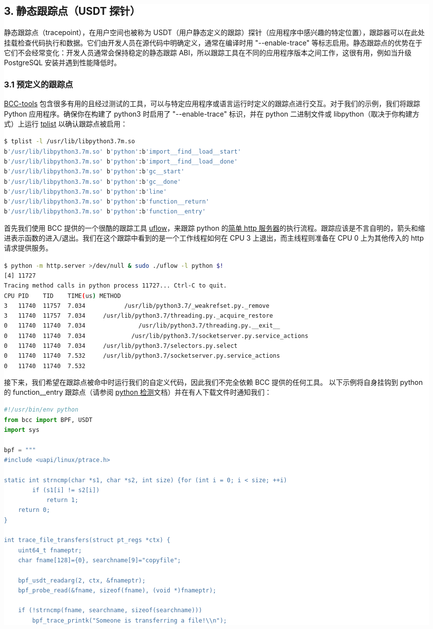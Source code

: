 ## 3. 静态跟踪点（USDT 探针）

静态跟踪点（tracepoint），在用户空间也被称为 USDT（用户静态定义的跟踪）探针（应用程序中感兴趣的特定位置），跟踪器可以在此处挂载检查代码执行和数据。它们由开发人员在源代码中明确定义，通常在编译时用 "--enable-trace" 等标志启用。静态跟踪点的优势在于它们不会经常变化：开发人员通常会保持稳定的静态跟踪 ABI，所以跟踪工具在不同的应用程序版本之间工作，这很有用，例如当升级 PostgreSQL 安装并遇到性能降低时。

### 3.1 预定义的跟踪点
[BCC-tools](https://github.com/iovisor/bcc/tree/master/tools) 包含很多有用的且经过测试的工具，可以与特定应用程序或语言运行时定义的跟踪点进行交互。对于我们的示例，我们将跟踪 Python 应用程序。确保你在构建了 python3 时启用了 "--enable-trace" 标识，并在 python 二进制文件或 libpython（取决于你构建方式）上运行 [tplist](https://github.com/iovisor/bcc/blob/master/tools/tplist.py) 以确认跟踪点被启用：

```bash
$ tplist -l /usr/lib/libpython3.7m.so
b'/usr/lib/libpython3.7m.so' b'python':b'import__find__load__start'
b'/usr/lib/libpython3.7m.so' b'python':b'import__find__load__done'
b'/usr/lib/libpython3.7m.so' b'python':b'gc__start'
b'/usr/lib/libpython3.7m.so' b'python':b'gc__done'
b'/usr/lib/libpython3.7m.so' b'python':b'line'
b'/usr/lib/libpython3.7m.so' b'python':b'function__return'
b'/usr/lib/libpython3.7m.so' b'python':b'function__entry'
```

首先我们使用 BCC 提供的一个很酷的跟踪工具 [uflow](https://github.com/iovisor/bcc/blob/master/tools/lib/uflow_example.txt)，来跟踪 python 的[简单 http 服务器](https://github.com/python/cpython/blob/3.7/Lib/http/server.py)的执行流程。跟踪应该是不言自明的，箭头和缩进表示函数的进入/退出。我们在这个跟踪中看到的是一个工作线程如何在 CPU 3 上退出，而主线程则准备在 CPU 0 上为其他传入的 http 请求提供服务。

```bash
$ python -m http.server >/dev/null & sudo ./uflow -l python $!
[4] 11727
Tracing method calls in python process 11727... Ctrl-C to quit.
CPU PID    TID    TIME(us) METHOD
3   11740  11757  7.034           /usr/lib/python3.7/_weakrefset.py._remove
3   11740  11757  7.034     /usr/lib/python3.7/threading.py._acquire_restore
0   11740  11740  7.034               /usr/lib/python3.7/threading.py.__exit__
0   11740  11740  7.034             /usr/lib/python3.7/socketserver.py.service_actions
0   11740  11740  7.034     /usr/lib/python3.7/selectors.py.select
0   11740  11740  7.532     /usr/lib/python3.7/socketserver.py.service_actions
0   11740  11740  7.532
```

接下来，我们希望在跟踪点被命中时运行我们的自定义代码，因此我们不完全依赖 BCC 提供的任何工具。 以下示例将自身挂钩到 python 的 function__entry 跟踪点（请参阅 [python 检测](https://docs.python.org/3/howto/instrumentation.html)文档）并在有人下载文件时通知我们：

```python
#!/usr/bin/env python
from bcc import BPF, USDT
import sys

bpf = """
#include <uapi/linux/ptrace.h>

static int strncmp(char *s1, char *s2, int size) {for (int i = 0; i < size; ++i)
        if (s1[i] != s2[i])
            return 1;
    return 0;
}

int trace_file_transfers(struct pt_regs *ctx) {
    uint64_t fnameptr;
    char fname[128]={0}, searchname[9]="copyfile";

    bpf_usdt_readarg(2, ctx, &fnameptr);
    bpf_probe_read(&fname, sizeof(fname), (void *)fnameptr);

    if (!strncmp(fname, searchname, sizeof(searchname)))
        bpf_trace_printk("Someone is transferring a file!\\n");
```
